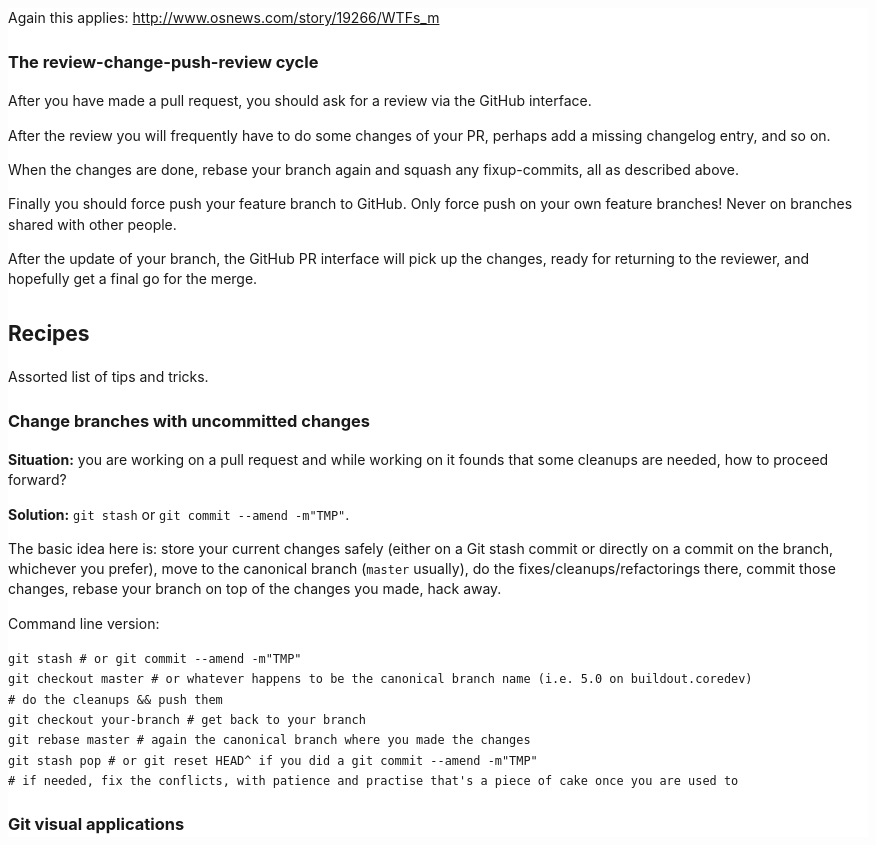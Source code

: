 Again this applies:
<http://www.osnews.com/story/19266/WTFs_m>

### The review-change-push-review cycle

After you have made a pull request,
you should ask for a review via the GitHub interface.

After the review you will frequently have to do some changes of your PR,
perhaps add a missing changelog entry, and so on.

When the changes are done, rebase your branch again
and squash any fixup-commits, all as described above.

Finally you should force push your feature branch to GitHub.
Only force push on your own feature branches!
Never on branches shared with other people.

After the update of your branch,
the GitHub PR interface will pick up the changes,
ready for returning to the reviewer,
and hopefully get a final go for the merge.

## Recipes

Assorted list of tips and tricks.

### Change branches with uncommitted changes

**Situation:** you are working on a pull request and while working on it founds that some cleanups are needed,
how to proceed forward?

**Solution:** `git stash` or `git commit --amend -m"TMP"`.

The basic idea here is: store your current changes safely (either on a Git stash commit or directly on a commit on the branch,
whichever you prefer), move to the canonical branch (`master` usually), do the fixes/cleanups/refactorings there,
commit those changes, rebase your branch on top of the changes you made, hack away.

Command line version:

```
git stash # or git commit --amend -m"TMP"
git checkout master # or whatever happens to be the canonical branch name (i.e. 5.0 on buildout.coredev)
# do the cleanups && push them
git checkout your-branch # get back to your branch
git rebase master # again the canonical branch where you made the changes
git stash pop # or git reset HEAD^ if you did a git commit --amend -m"TMP"
# if needed, fix the conflicts, with patience and practise that's a piece of cake once you are used to
```

### Git visual applications
